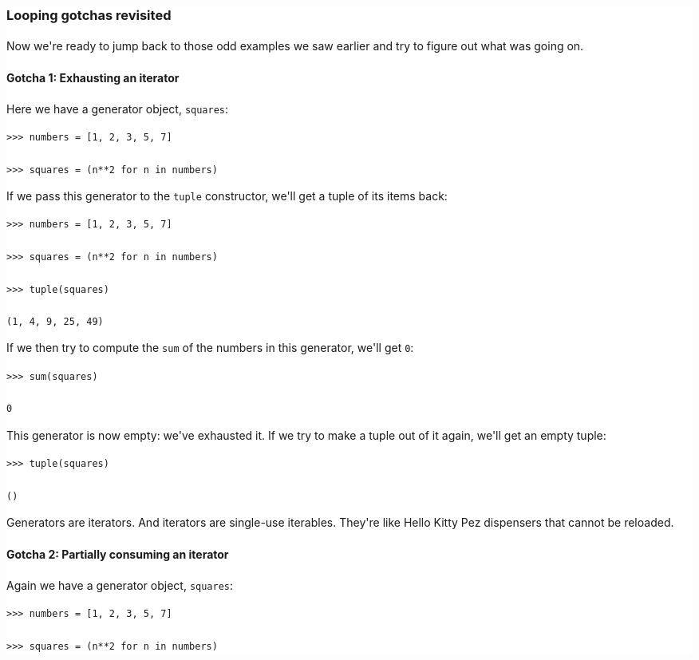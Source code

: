 ### Looping gotchas revisited

Now we're ready to jump back to those odd examples we saw earlier and try to figure out what was going on.

#### Gotcha 1: Exhausting an iterator

Here we have a generator object, `squares`:
```
>>> numbers = [1, 2, 3, 5, 7]

>>> squares = (n**2 for n in numbers)

```

If we pass this generator to the `tuple` constructor, we'll get a tuple of its items back:
```
>>> numbers = [1, 2, 3, 5, 7]

>>> squares = (n**2 for n in numbers)

>>> tuple(squares)

(1, 4, 9, 25, 49)

```

If we then try to compute the `sum` of the numbers in this generator, we'll get `0`:
```
>>> sum(squares)

0

```

This generator is now empty: we've exhausted it. If we try to make a tuple out of it again, we'll get an empty tuple:
```
>>> tuple(squares)

()

```

Generators are iterators. And iterators are single-use iterables. They're like Hello Kitty Pez dispensers that cannot be reloaded.

#### Gotcha 2: Partially consuming an iterator

Again we have a generator object, `squares`:
```
>>> numbers = [1, 2, 3, 5, 7]

>>> squares = (n**2 for n in numbers)

```
